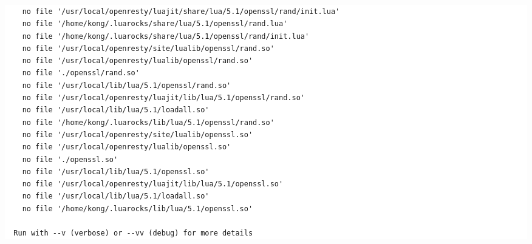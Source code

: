 ```
	no file '/usr/local/openresty/luajit/share/lua/5.1/openssl/rand/init.lua'
	no file '/home/kong/.luarocks/share/lua/5.1/openssl/rand.lua'
	no file '/home/kong/.luarocks/share/lua/5.1/openssl/rand/init.lua'
	no file '/usr/local/openresty/site/lualib/openssl/rand.so'
	no file '/usr/local/openresty/lualib/openssl/rand.so'
	no file './openssl/rand.so'
	no file '/usr/local/lib/lua/5.1/openssl/rand.so'
	no file '/usr/local/openresty/luajit/lib/lua/5.1/openssl/rand.so'
	no file '/usr/local/lib/lua/5.1/loadall.so'
	no file '/home/kong/.luarocks/lib/lua/5.1/openssl/rand.so'
	no file '/usr/local/openresty/site/lualib/openssl.so'
	no file '/usr/local/openresty/lualib/openssl.so'
	no file './openssl.so'
	no file '/usr/local/lib/lua/5.1/openssl.so'
	no file '/usr/local/openresty/luajit/lib/lua/5.1/openssl.so'
	no file '/usr/local/lib/lua/5.1/loadall.so'
	no file '/home/kong/.luarocks/lib/lua/5.1/openssl.so'

  Run with --v (verbose) or --vv (debug) for more details
```
